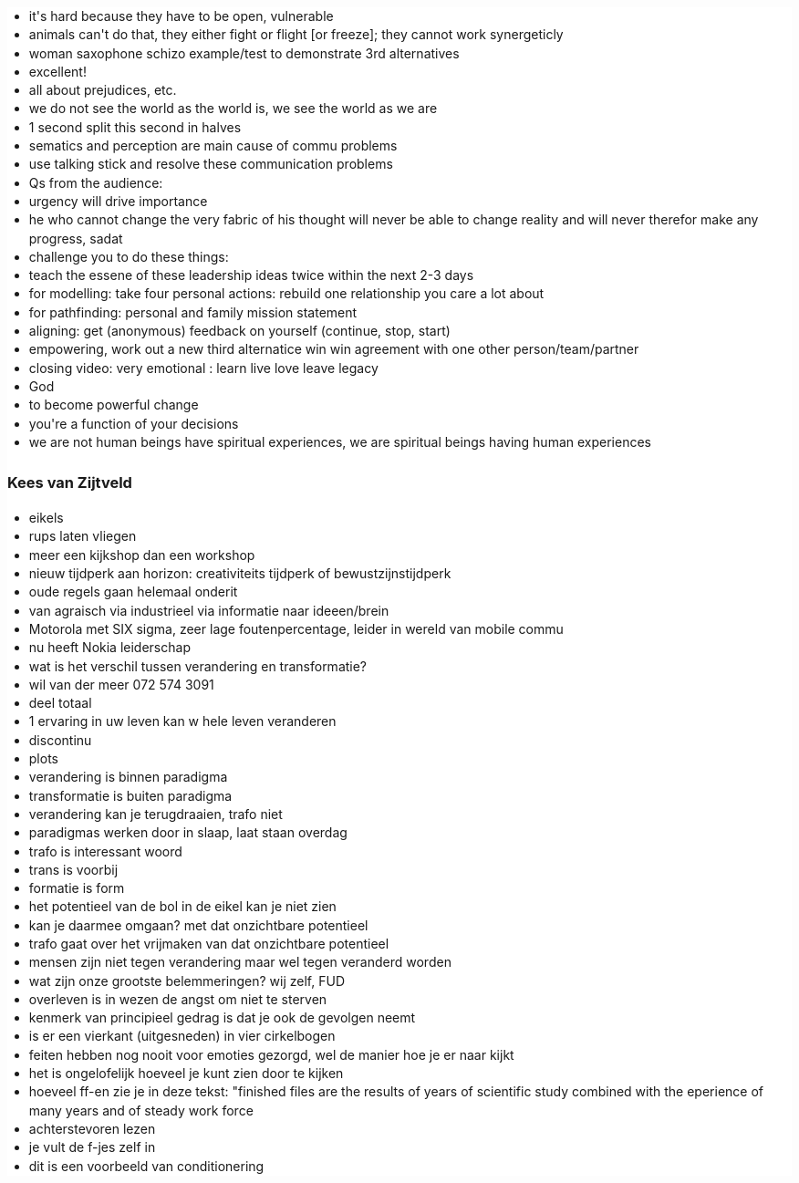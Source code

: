 - it's hard because they have to be open, vulnerable
- animals can't do that, they either fight or flight [or freeze]; they cannot work synergeticly
- woman saxophone schizo example/test to demonstrate 3rd alternatives
- excellent!
- all about prejudices, etc.
- we do not see the world as the world is, we see the world as we are
- 1 second split this second in halves
- sematics and perception are main cause of commu problems
- use talking stick and resolve these communication problems
- Qs from the audience:
- urgency will drive importance
- he who cannot change the very fabric of his thought will never be able to change reality and will never therefor make any progress, sadat
- challenge you to do these things:
- teach the essene of these leadership ideas twice within the next 2-3 days
- for modelling: take four personal actions: rebuild one relationship you care a lot about
- for pathfinding: personal and family mission statement
- aligning: get (anonymous) feedback on yourself (continue, stop, start)
- empowering, work out a new third alternatice win win agreement with one other person/team/partner
- closing video: very emotional : learn live love leave legacy
- God
- to become powerful change 
- you're a function of your decisions
- we are not human beings have spiritual experiences, we are spiritual beings having human experiences

### Kees van Zijtveld
- eikels
- rups laten vliegen
- meer een kijkshop dan een workshop
- nieuw tijdperk aan horizon: creativiteits tijdperk of bewustzijnstijdperk
- oude regels gaan helemaal onderit
- van agraisch via industrieel via informatie naar ideeen/brein
- Motorola met SIX sigma, zeer lage foutenpercentage, leider in wereld van mobile commu
- nu heeft Nokia leiderschap
- wat is het verschil tussen verandering en transformatie?
- wil van der meer 072 574 3091
- deel totaal
- 1 ervaring in uw leven kan w hele leven veranderen
- discontinu
- plots
- verandering is binnen paradigma
- transformatie is buiten paradigma
- verandering kan je terugdraaien, trafo niet
- paradigmas werken door in slaap, laat staan overdag
- trafo is interessant woord
- trans is voorbij
- formatie is form
- het potentieel van de bol in de eikel kan je niet zien
- kan je daarmee omgaan? met dat onzichtbare potentieel
- trafo gaat over het vrijmaken van dat onzichtbare potentieel
- mensen zijn niet tegen verandering maar wel tegen veranderd worden
- wat zijn onze grootste belemmeringen? wij zelf, FUD
- overleven is in wezen de angst om niet te sterven
- kenmerk van principieel gedrag is dat je ook de gevolgen neemt
- is er een vierkant (uitgesneden) in vier cirkelbogen
- feiten hebben nog nooit voor emoties gezorgd, wel de manier hoe je er naar kijkt
- het is ongelofelijk hoeveel je kunt zien door te kijken
- hoeveel ff-en zie je in deze tekst: "finished files are the results of years of scientific study combined with the eperience of many years and of steady work force
- achterstevoren lezen
- je vult de f-jes zelf in
- dit is een voorbeeld van conditionering